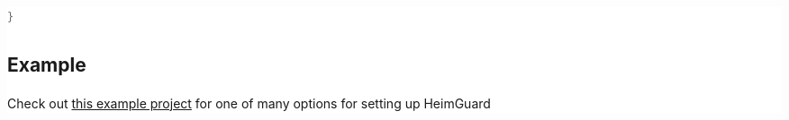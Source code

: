 ```csharp
}

```


## Example
Check out [this example project](https://github.com/pdevito3/HeimGuardExamplePermissions) for one of many options for setting up HeimGuard
